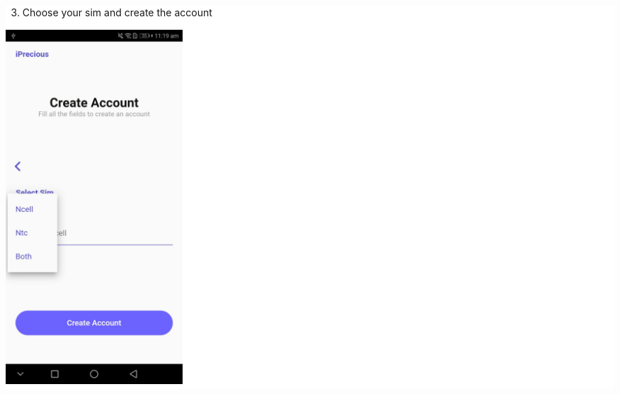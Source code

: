 

3. Choose your sim and create the account
<img src="images/iPrecious/create_account3.jpg" alt="alt text" width="250" height="auto">
